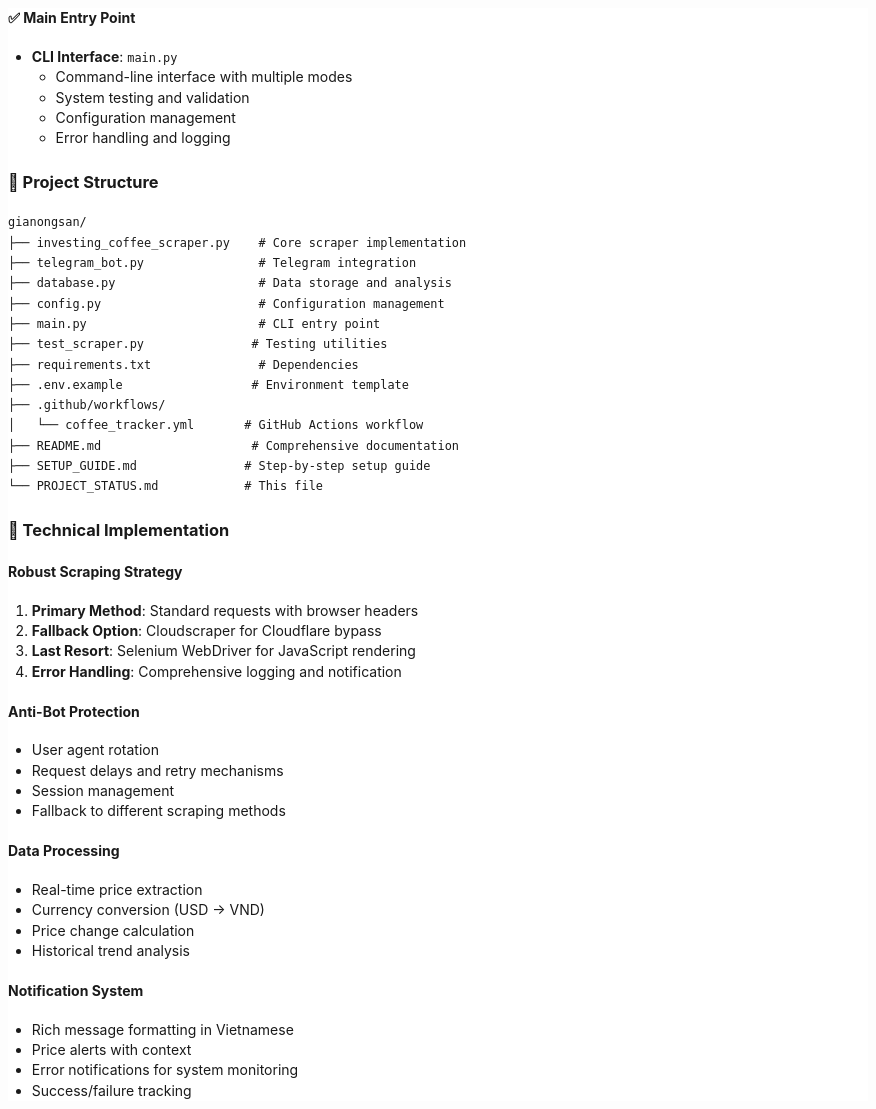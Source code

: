 #### ✅ Main Entry Point
- **CLI Interface**: `main.py`
  - Command-line interface with multiple modes
  - System testing and validation
  - Configuration management
  - Error handling and logging

### 📁 Project Structure

```
gianongsan/
├── investing_coffee_scraper.py    # Core scraper implementation
├── telegram_bot.py                # Telegram integration
├── database.py                    # Data storage and analysis
├── config.py                      # Configuration management
├── main.py                        # CLI entry point
├── test_scraper.py               # Testing utilities
├── requirements.txt               # Dependencies
├── .env.example                  # Environment template
├── .github/workflows/
│   └── coffee_tracker.yml       # GitHub Actions workflow
├── README.md                     # Comprehensive documentation
├── SETUP_GUIDE.md               # Step-by-step setup guide
└── PROJECT_STATUS.md            # This file
```

### 🔧 Technical Implementation

#### Robust Scraping Strategy
1. **Primary Method**: Standard requests with browser headers
2. **Fallback Option**: Cloudscraper for Cloudflare bypass
3. **Last Resort**: Selenium WebDriver for JavaScript rendering
4. **Error Handling**: Comprehensive logging and notification

#### Anti-Bot Protection
- User agent rotation
- Request delays and retry mechanisms
- Session management
- Fallback to different scraping methods

#### Data Processing
- Real-time price extraction
- Currency conversion (USD → VND)
- Price change calculation
- Historical trend analysis

#### Notification System
- Rich message formatting in Vietnamese
- Price alerts with context
- Error notifications for system monitoring
- Success/failure tracking

